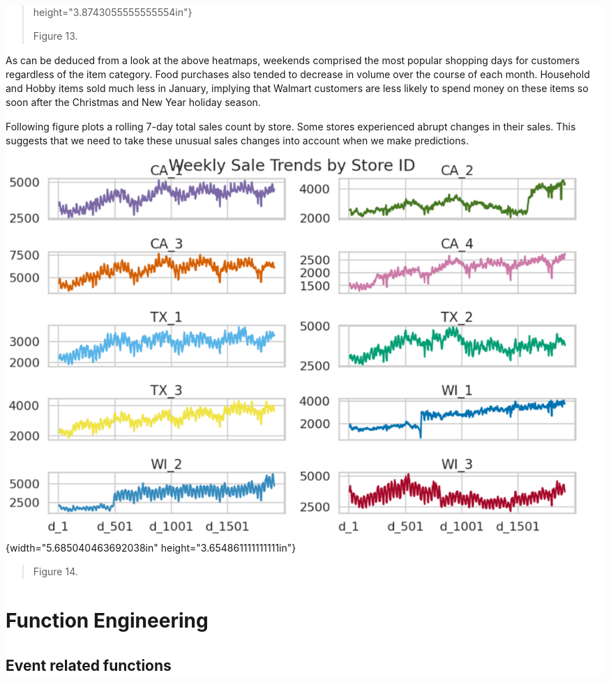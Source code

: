 > height="3.8743055555555554in"}
>
> Figure 13.

As can be deduced from a look at the above heatmaps, weekends comprised
the most popular shopping days for customers regardless of the item
category. Food purchases also tended to decrease in volume over the
course of each month. Household and Hobby items sold much less in
January, implying that Walmart customers are less likely to spend money
on these items so soon after the Christmas and New Year holiday season.

Following figure plots a rolling 7-day total sales count by store. Some
stores experienced abrupt changes in their sales. This suggests that we
need to take these unusual sales changes into account when we make
predictions.

![](media/image14.png){width="5.685040463692038in"
height="3.654861111111111in"}

> Figure 14.

# Function Engineering

## Event related functions
